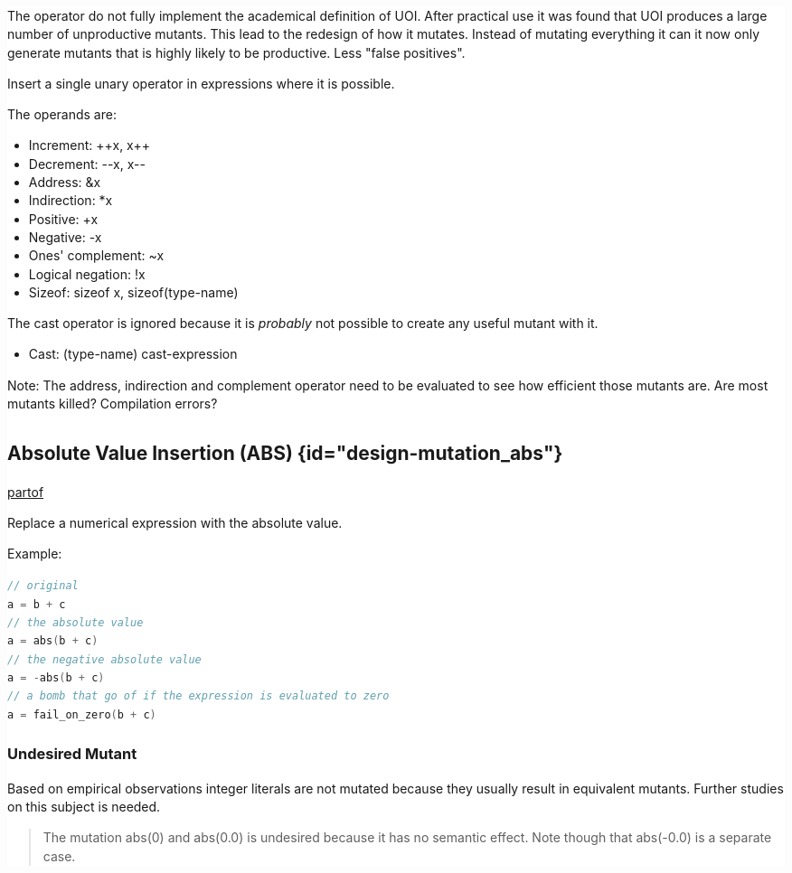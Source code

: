 The operator do not fully implement the academical definition of UOI. After
practical use it was found that UOI produces a large number of unproductive
mutants. This lead to the redesign of how it mutates. Instead of mutating
everything it can it now only generate mutants that is highly likely to be
productive. Less "false positives".

Insert a single unary operator in expressions where it is possible.

The operands are:

 * Increment: ++x, x++
 * Decrement: --x, x--
 * Address: &x
 * Indirection: *x
 * Positive: +x
 * Negative: -x
 * Ones' complement: ~x
 * Logical negation: !x
 * Sizeof: sizeof x, sizeof(type-name)

The cast operator is ignored because it is *probably* not possible to create
any useful mutant with it.
 * Cast: (type-name) cast-expression

Note: The address, indirection and complement operator need to be evaluated to
see how efficient those mutants are.
Are most mutants killed? Compilation errors?

## Absolute Value Insertion (ABS) {id="design-mutation_abs"}

[partof](#req-mutations)

Replace a numerical expression with the absolute value.

Example:
```cpp
// original
a = b + c
// the absolute value
a = abs(b + c)
// the negative absolute value
a = -abs(b + c)
// a bomb that go of if the expression is evaluated to zero
a = fail_on_zero(b + c)
```

### Undesired Mutant

Based on empirical observations integer literals are not mutated because they usually result in equivalent mutants.
Further studies on this subject is needed.

> The mutation abs(0) and abs(0.0) is undesired because it has no semantic effect.
> Note though that abs(-0.0) is a separate case.
